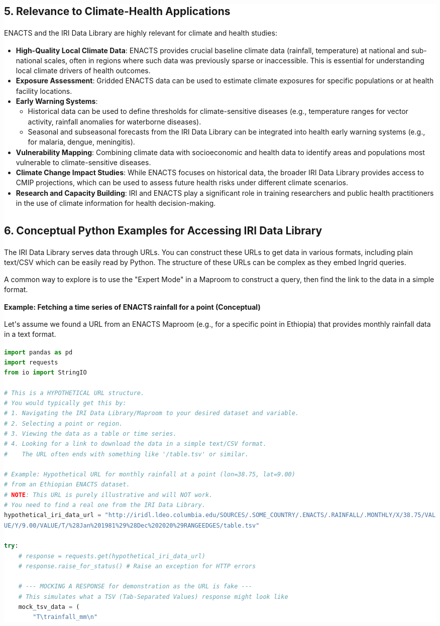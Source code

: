 ## 5. Relevance to Climate-Health Applications

ENACTS and the IRI Data Library are highly relevant for climate and health studies:

- **High-Quality Local Climate Data**: ENACTS provides crucial baseline climate data (rainfall, temperature) at national and sub-national scales, often in regions where such data was previously sparse or inaccessible. This is essential for understanding local climate drivers of health outcomes.
- **Exposure Assessment**: Gridded ENACTS data can be used to estimate climate exposures for specific populations or at health facility locations.
- **Early Warning Systems**:
  - Historical data can be used to define thresholds for climate-sensitive diseases (e.g., temperature ranges for vector activity, rainfall anomalies for waterborne diseases).
  - Seasonal and subseasonal forecasts from the IRI Data Library can be integrated into health early warning systems (e.g., for malaria, dengue, meningitis).
- **Vulnerability Mapping**: Combining climate data with socioeconomic and health data to identify areas and populations most vulnerable to climate-sensitive diseases.
- **Climate Change Impact Studies**: While ENACTS focuses on historical data, the broader IRI Data Library provides access to CMIP projections, which can be used to assess future health risks under different climate scenarios.
- **Research and Capacity Building**: IRI and ENACTS play a significant role in training researchers and public health practitioners in the use of climate information for health decision-making.

## 6. Conceptual Python Examples for Accessing IRI Data Library

The IRI Data Library serves data through URLs. You can construct these URLs to get data in various formats, including plain text/CSV which can be easily read by Python. The structure of these URLs can be complex as they embed Ingrid queries.

A common way to explore is to use the "Expert Mode" in a Maproom to construct a query, then find the link to the data in a simple format.

**Example: Fetching a time series of ENACTS rainfall for a point (Conceptual)**

Let's assume we found a URL from an ENACTS Maproom (e.g., for a specific point in Ethiopia) that provides monthly rainfall data in a text format.

```python
import pandas as pd
import requests
from io import StringIO

# This is a HYPOTHETICAL URL structure.
# You would typically get this by:
# 1. Navigating the IRI Data Library/Maproom to your desired dataset and variable.
# 2. Selecting a point or region.
# 3. Viewing the data as a table or time series.
# 4. Looking for a link to download the data in a simple text/CSV format.
#    The URL often ends with something like '/table.tsv' or similar.

# Example: Hypothetical URL for monthly rainfall at a point (lon=38.75, lat=9.00)
# from an Ethiopian ENACTS dataset.
# NOTE: This URL is purely illustrative and will NOT work.
# You need to find a real one from the IRI Data Library.
hypothetical_iri_data_url = "http://iridl.ldeo.columbia.edu/SOURCES/.SOME_COUNTRY/.ENACTS/.RAINFALL/.MONTHLY/X/38.75/VALUE/Y/9.00/VALUE/T/%28Jan%201981%29%28Dec%202020%29RANGEEDGES/table.tsv"

try:
    # response = requests.get(hypothetical_iri_data_url)
    # response.raise_for_status() # Raise an exception for HTTP errors

    # --- MOCKING A RESPONSE for demonstration as the URL is fake ---
    # This simulates what a TSV (Tab-Separated Values) response might look like
    mock_tsv_data = (
        "T\trainfall_mm\n"
```